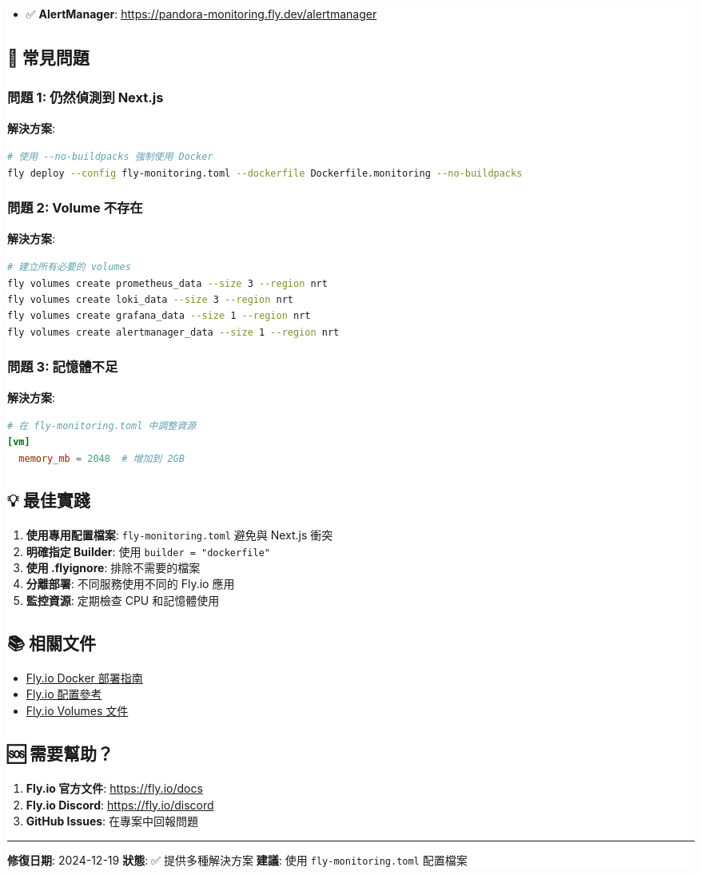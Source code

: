 - ✅ **AlertManager**: https://pandora-monitoring.fly.dev/alertmanager

## 🚨 常見問題

### 問題 1: 仍然偵測到 Next.js

**解決方案**:
```bash
# 使用 --no-buildpacks 強制使用 Docker
fly deploy --config fly-monitoring.toml --dockerfile Dockerfile.monitoring --no-buildpacks
```

### 問題 2: Volume 不存在

**解決方案**:
```bash
# 建立所有必要的 volumes
fly volumes create prometheus_data --size 3 --region nrt
fly volumes create loki_data --size 3 --region nrt
fly volumes create grafana_data --size 1 --region nrt
fly volumes create alertmanager_data --size 1 --region nrt
```

### 問題 3: 記憶體不足

**解決方案**:
```toml
# 在 fly-monitoring.toml 中調整資源
[vm]
  memory_mb = 2048  # 增加到 2GB
```

## 💡 最佳實踐

1. **使用專用配置檔案**: `fly-monitoring.toml` 避免與 Next.js 衝突
2. **明確指定 Builder**: 使用 `builder = "dockerfile"`
3. **使用 .flyignore**: 排除不需要的檔案
4. **分離部署**: 不同服務使用不同的 Fly.io 應用
5. **監控資源**: 定期檢查 CPU 和記憶體使用

## 📚 相關文件

- [Fly.io Docker 部署指南](https://fly.io/docs/languages-and-frameworks/dockerfile/)
- [Fly.io 配置參考](https://fly.io/docs/reference/configuration/)
- [Fly.io Volumes 文件](https://fly.io/docs/reference/volumes/)

## 🆘 需要幫助？

1. **Fly.io 官方文件**: https://fly.io/docs
2. **Fly.io Discord**: https://fly.io/discord
3. **GitHub Issues**: 在專案中回報問題

---

**修復日期**: 2024-12-19
**狀態**: ✅ 提供多種解決方案
**建議**: 使用 `fly-monitoring.toml` 配置檔案

